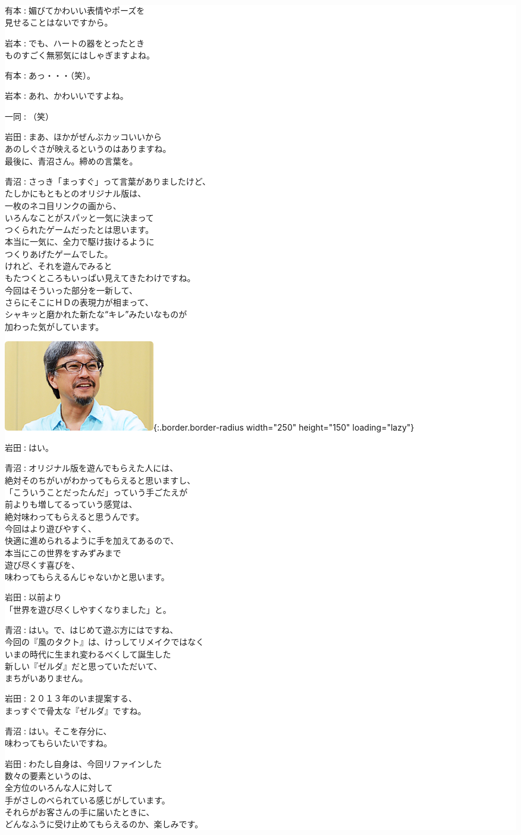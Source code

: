 有本
: 媚びてかわいい表情やポーズを<br>見せることはないですから。

岩本
: でも、ハートの器をとったとき<br>ものすごく無邪気にはしゃぎますよね。

有本
: あっ・・・（笑）。

岩本
: あれ、かわいいですよね。

一同
: （笑）

岩田
: まあ、ほかがぜんぶカッコいいから<br>あのしぐさが映えるというのはありますね。<br>最後に、青沼さん。締めの言葉を。

青沼
: さっき「まっすぐ」って言葉がありましたけど、<br>たしかにもともとのオリジナル版は、<br>一枚のネコ目リンクの画から、<br>いろんなことがスパッと一気に決まって<br>つくられたゲームだったとは思います。<br>本当に一気に、全力で駆け抜けるように<br>つくりあげたゲームでした。<br>けれど、それを遊んでみると<br>もたつくところもいっぱい見えてきたわけですね。<br>今回はそういった部分を一新して、<br>さらにそこにＨＤの表現力が相まって、<br>シャキッと磨かれた新たな“キレ”みたいなものが<br>加わった気がしています。

![](/others/interviews/jp/wiiu/bczj/vol1/img/photo19.jpg){:.border.border-radius width="250" height="150"  loading="lazy"}

岩田
: はい。

青沼
: オリジナル版を遊んでもらえた人には、<br>絶対そのちがいがわかってもらえると思いますし、<br>「こういうことだったんだ」っていう手ごたえが<br>前よりも増してるっていう感覚は、<br>絶対味わってもらえると思うんです。<br>今回はより遊びやすく、<br>快適に進められるように手を加えてあるので、<br>本当にこの世界をすみずみまで<br>遊び尽くす喜びを、<br>味わってもらえるんじゃないかと思います。

岩田
: 以前より<br>「世界を遊び尽くしやすくなりました」と。

青沼
: はい。で、はじめて遊ぶ方にはですね、<br>今回の『風のタクト』は、けっしてリメイクではなく<br>いまの時代に生まれ変わるべくして誕生した<br>新しい『ゼルダ』だと思っていただいて、<br>まちがいありません。

岩田
: ２０１３年のいま提案する、<br>まっすぐで骨太な『ゼルダ』ですね。

青沼
: はい。そこを存分に、<br>味わってもらいたいですね。

岩田
: わたし自身は、今回リファインした<br>数々の要素というのは、<br>全方位のいろんな人に対して<br>手がさしのべられている感じがしています。<br>それらがお客さんの手に届いたときに、<br>どんなふうに受け止めてもらえるのか、楽しみです。
